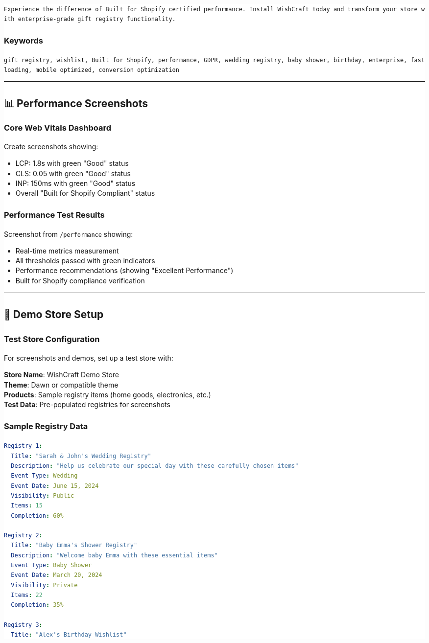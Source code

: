 ```markdown
Experience the difference of Built for Shopify certified performance. Install WishCraft today and transform your store with enterprise-grade gift registry functionality.
```

### Keywords
```
gift registry, wishlist, Built for Shopify, performance, GDPR, wedding registry, baby shower, birthday, enterprise, fast loading, mobile optimized, conversion optimization
```

---

## 📊 Performance Screenshots

### Core Web Vitals Dashboard
Create screenshots showing:
- LCP: 1.8s with green "Good" status
- CLS: 0.05 with green "Good" status  
- INP: 150ms with green "Good" status
- Overall "Built for Shopify Compliant" status

### Performance Test Results
Screenshot from `/performance` showing:
- Real-time metrics measurement
- All thresholds passed with green indicators
- Performance recommendations (showing "Excellent Performance")
- Built for Shopify compliance verification

---

## 🏪 Demo Store Setup

### Test Store Configuration
For screenshots and demos, set up a test store with:

**Store Name**: WishCraft Demo Store  
**Theme**: Dawn or compatible theme  
**Products**: Sample registry items (home goods, electronics, etc.)  
**Test Data**: Pre-populated registries for screenshots  

### Sample Registry Data
```yaml
Registry 1:
  Title: "Sarah & John's Wedding Registry"
  Description: "Help us celebrate our special day with these carefully chosen items"
  Event Type: Wedding
  Event Date: June 15, 2024
  Visibility: Public
  Items: 15
  Completion: 60%

Registry 2:
  Title: "Baby Emma's Shower Registry" 
  Description: "Welcome baby Emma with these essential items"
  Event Type: Baby Shower
  Event Date: March 20, 2024
  Visibility: Private
  Items: 22
  Completion: 35%

Registry 3:
  Title: "Alex's Birthday Wishlist"
```